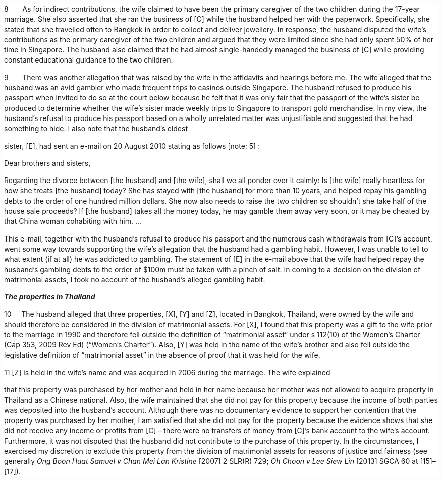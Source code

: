 8       As for indirect contributions, the wife claimed to have been the primary caregiver of the two children during the 17-year marriage. She also asserted that she ran the business of [C] while the husband helped her with the paperwork. Specifically, she stated that she travelled often to Bangkok in order to collect and deliver jewellery. In response, the husband disputed the wife’s contributions as the primary caregiver of the two children and argued that they were limited since she had only spent 50% of her time in Singapore. The husband also claimed that he had almost single-handedly managed the business of [C] while providing constant educational guidance to the two children. 

9       There was another allegation that was raised by the wife in the affidavits and hearings before me. The wife alleged that the husband was an avid gambler who made frequent trips to casinos outside Singapore. The husband refused to produce his passport when invited to do so at the court below because he felt that it was only fair that the passport of the wife’s sister be produced to determine whether the wife’s sister made weekly trips to Singapore to transport gold merchandise. In my view, the husband’s refusal to produce his passport based on a wholly unrelated matter was unjustifiable and suggested that he had something to hide. I also note that the husband’s eldest 

sister, [E], had sent an e-mail on 20 August 2010 stating as follows [note: 5] : 

 Dear brothers and sisters, 

 Regarding the divorce between [the husband] and [the wife], shall we all ponder over it calmly: Is [the wife] really heartless for how she treats [the husband] today? She has stayed with [the husband] for more than 10 years, and helped repay his gambling debts to the order of one hundred million dollars. She now also needs to raise the two children so shouldn’t she take half of the house sale proceeds? If [the husband] takes all the money today, he may gamble them away very soon, or it may be cheated by that China woman cohabiting with him. ... 

This e-mail, together with the husband’s refusal to produce his passport and the numerous cash withdrawals from [C]’s account, went some way towards supporting the wife’s allegation that the husband had a gambling habit. However, I was unable to tell to what extent (if at all) he was addicted to gambling. The statement of [E] in the e-mail above that the wife had helped repay the husband’s gambling debts to the order of $100m must be taken with a pinch of salt. In coming to a decision on the division of matrimonial assets, I took no account of the husband’s alleged gambling habit. 

**_The properties in Thailand_** 

10     The husband alleged that three properties, [X], [Y] and [Z], located in Bangkok, Thailand, were owned by the wife and should therefore be considered in the division of matrimonial assets. For [X], I found that this property was a gift to the wife prior to the marriage in 1990 and therefore fell outside the definition of “matrimonial asset” under s 112(10) of the Women’s Charter (Cap 353, 2009 Rev Ed) (“Women’s Charter”). Also, [Y] was held in the name of the wife’s brother and also fell outside the legislative definition of “matrimonial asset” in the absence of proof that it was held for the wife. 

11 [Z] is held in the wife’s name and was acquired in 2006 during the marriage. The wife explained 


that this property was purchased by her mother and held in her name because her mother was not allowed to acquire property in Thailand as a Chinese national. Also, the wife maintained that she did not pay for this property because the income of both parties was deposited into the husband’s account. Although there was no documentary evidence to support her contention that the property was purchased by her mother, I am satisfied that she did not pay for the property because the evidence shows that she did not receive any income or profits from [C] – there were no transfers of money from [C]’s bank account to the wife’s account. Furthermore, it was not disputed that the husband did not contribute to the purchase of this property. In the circumstances, I exercised my discretion to exclude this property from the division of matrimonial assets for reasons of justice and fairness (see generally _Ong Boon Huat Samuel v Chan Mei Lan Kristine_ <span class="citation">[2007] 2 SLR(R) 729</span>; _Oh Choon v Lee Siew Lin_ <span class="citation">[2013] SGCA 60</span> at [15]–[17]). 
